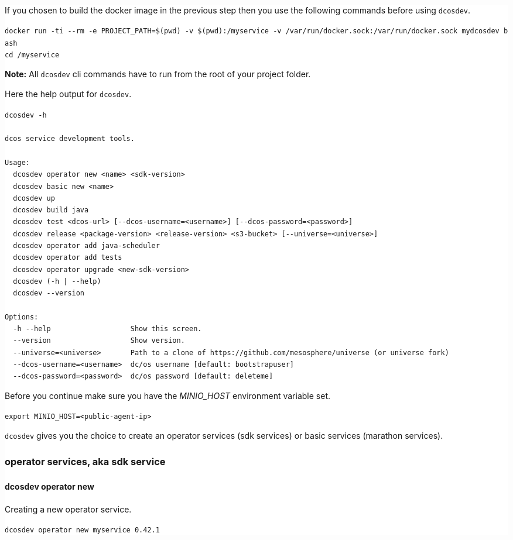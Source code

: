 If you chosen to build the docker image in the previous step then you use the following commands before using `dcosdev`.
```
docker run -ti --rm -e PROJECT_PATH=$(pwd) -v $(pwd):/myservice -v /var/run/docker.sock:/var/run/docker.sock mydcosdev bash
cd /myservice
```

**Note:** All `dcosdev` cli commands have to run from the root of your project folder.

Here the help output for `dcosdev`.
```
dcosdev -h

dcos service development tools.

Usage:
  dcosdev operator new <name> <sdk-version>
  dcosdev basic new <name>
  dcosdev up
  dcosdev build java
  dcosdev test <dcos-url> [--dcos-username=<username>] [--dcos-password=<password>]
  dcosdev release <package-version> <release-version> <s3-bucket> [--universe=<universe>]
  dcosdev operator add java-scheduler
  dcosdev operator add tests
  dcosdev operator upgrade <new-sdk-version>
  dcosdev (-h | --help)
  dcosdev --version

Options:
  -h --help                   Show this screen.
  --version                   Show version.
  --universe=<universe>       Path to a clone of https://github.com/mesosphere/universe (or universe fork)
  --dcos-username=<username>  dc/os username [default: bootstrapuser]
  --dcos-password=<password>  dc/os password [default: deleteme]
```

Before you continue make sure you have the *MINIO_HOST* environment variable set.
```
export MINIO_HOST=<public-agent-ip>
```

`dcosdev` gives you the choice to create an operator services (sdk services) or basic services (marathon services).


### operator services, aka sdk service

#### dcosdev operator new

Creating a new operator service.
```
dcosdev operator new myservice 0.42.1
```
